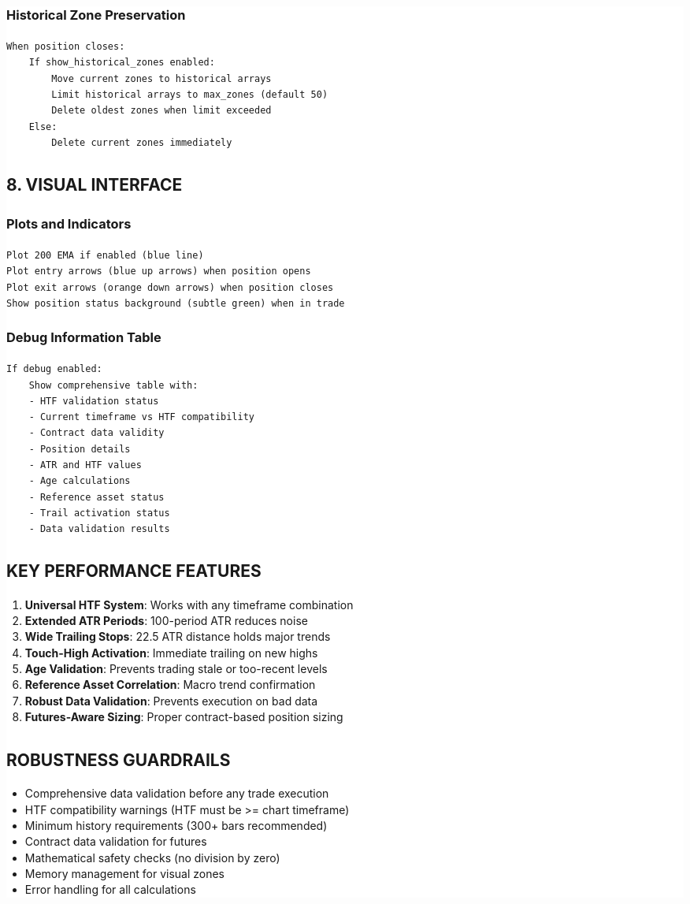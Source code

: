 ### Historical Zone Preservation
```
When position closes:
    If show_historical_zones enabled:
        Move current zones to historical arrays
        Limit historical arrays to max_zones (default 50)
        Delete oldest zones when limit exceeded
    Else:
        Delete current zones immediately
```

## 8. VISUAL INTERFACE

### Plots and Indicators
```
Plot 200 EMA if enabled (blue line)
Plot entry arrows (blue up arrows) when position opens
Plot exit arrows (orange down arrows) when position closes  
Show position status background (subtle green) when in trade
```

### Debug Information Table
```
If debug enabled:
    Show comprehensive table with:
    - HTF validation status
    - Current timeframe vs HTF compatibility
    - Contract data validity
    - Position details
    - ATR and HTF values
    - Age calculations
    - Reference asset status
    - Trail activation status
    - Data validation results
```

## KEY PERFORMANCE FEATURES

1. **Universal HTF System**: Works with any timeframe combination
2. **Extended ATR Periods**: 100-period ATR reduces noise
3. **Wide Trailing Stops**: 22.5 ATR distance holds major trends
4. **Touch-High Activation**: Immediate trailing on new highs
5. **Age Validation**: Prevents trading stale or too-recent levels
6. **Reference Asset Correlation**: Macro trend confirmation
7. **Robust Data Validation**: Prevents execution on bad data
8. **Futures-Aware Sizing**: Proper contract-based position sizing

## ROBUSTNESS GUARDRAILS

- Comprehensive data validation before any trade execution
- HTF compatibility warnings (HTF must be >= chart timeframe)
- Minimum history requirements (300+ bars recommended)
- Contract data validation for futures
- Mathematical safety checks (no division by zero)
- Memory management for visual zones
- Error handling for all calculations 